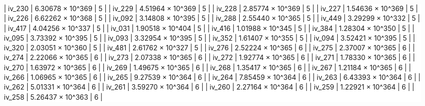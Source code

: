 | iv_230 | 6.30678 × 10^369 | 5 |
| iv_229 | 4.51964 × 10^369 | 5 |
| iv_228 | 2.85774 × 10^369 | 5 |
| iv_227 | 1.54636 × 10^369 | 5 |
| iv_226 | 6.62262 × 10^368 | 5 |
| iv_092 | 3.14808 × 10^395 | 5 |
| iv_288 | 2.55440 × 10^365 | 5 |
| iv_449 | 3.29299 × 10^332 | 5 |
| iv_417 | 4.04256 × 10^337 | 5 |
| iv_031 | 1.90518 × 10^404 | 5 |
| iv_416 | 1.01988 × 10^345 | 5 |
| iv_384 | 1.28304 × 10^350 | 5 |
| iv_095 | 3.73392 × 10^395 | 5 |
| iv_093 | 3.32954 × 10^395 | 5 |
| iv_352 | 1.61407 × 10^355 | 5 |
| iv_094 | 3.52421 × 10^395 | 5 |
| iv_320 | 2.03051 × 10^360 | 5 |
| iv_481 | 2.61762 × 10^327 | 5 |
| iv_276 | 2.52224 × 10^365 | 6 |
| iv_275 | 2.37007 × 10^365 | 6 |
| iv_274 | 2.22066 × 10^365 | 6 |
| iv_273 | 2.07338 × 10^365 | 6 |
| iv_272 | 1.92774 × 10^365 | 6 |
| iv_271 | 1.78330 × 10^365 | 6 |
| iv_270 | 1.63972 × 10^365 | 6 |
| iv_269 | 1.49675 × 10^365 | 6 |
| iv_268 | 1.35417 × 10^365 | 6 |
| iv_267 | 1.21184 × 10^365 | 6 |
| iv_266 | 1.06965 × 10^365 | 6 |
| iv_265 | 9.27539 × 10^364 | 6 |
| iv_264 | 7.85459 × 10^364 | 6 |
| iv_263 | 6.43393 × 10^364 | 6 |
| iv_262 | 5.01331 × 10^364 | 6 |
| iv_261 | 3.59270 × 10^364 | 6 |
| iv_260 | 2.27164 × 10^364 | 6 |
| iv_259 | 1.22921 × 10^364 | 6 |
| iv_258 | 5.26437 × 10^363 | 6 |